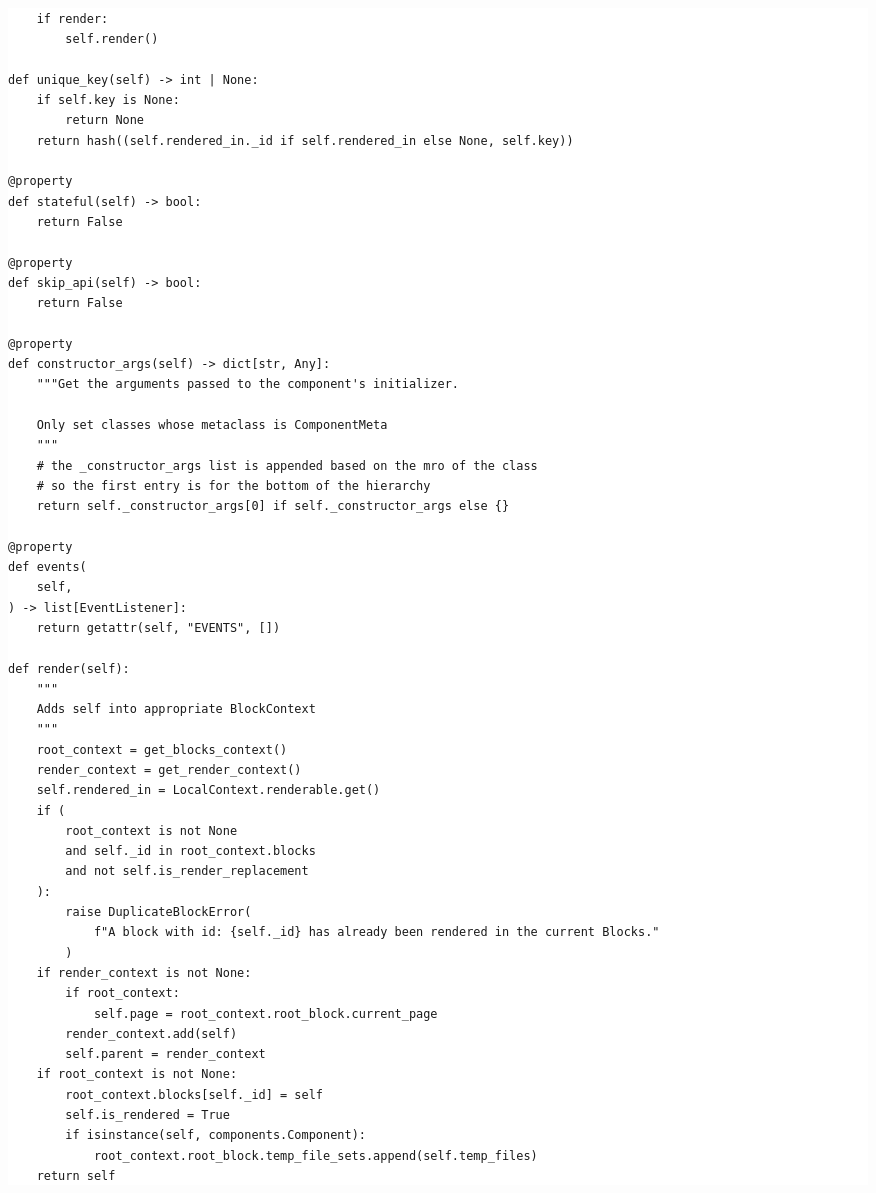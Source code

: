         if render:
            self.render()

    def unique_key(self) -> int | None:
        if self.key is None:
            return None
        return hash((self.rendered_in._id if self.rendered_in else None, self.key))

    @property
    def stateful(self) -> bool:
        return False

    @property
    def skip_api(self) -> bool:
        return False

    @property
    def constructor_args(self) -> dict[str, Any]:
        """Get the arguments passed to the component's initializer.

        Only set classes whose metaclass is ComponentMeta
        """
        # the _constructor_args list is appended based on the mro of the class
        # so the first entry is for the bottom of the hierarchy
        return self._constructor_args[0] if self._constructor_args else {}

    @property
    def events(
        self,
    ) -> list[EventListener]:
        return getattr(self, "EVENTS", [])

    def render(self):
        """
        Adds self into appropriate BlockContext
        """
        root_context = get_blocks_context()
        render_context = get_render_context()
        self.rendered_in = LocalContext.renderable.get()
        if (
            root_context is not None
            and self._id in root_context.blocks
            and not self.is_render_replacement
        ):
            raise DuplicateBlockError(
                f"A block with id: {self._id} has already been rendered in the current Blocks."
            )
        if render_context is not None:
            if root_context:
                self.page = root_context.root_block.current_page
            render_context.add(self)
            self.parent = render_context
        if root_context is not None:
            root_context.blocks[self._id] = self
            self.is_rendered = True
            if isinstance(self, components.Component):
                root_context.root_block.temp_file_sets.append(self.temp_files)
        return self
